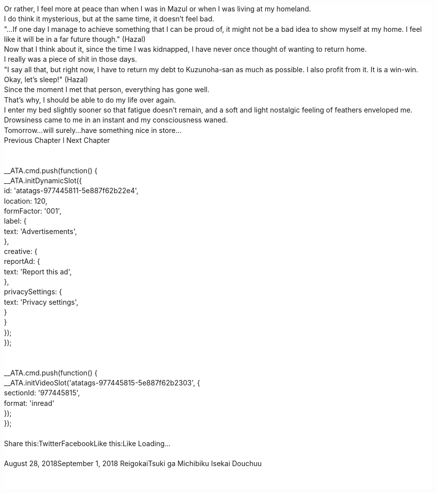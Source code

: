 Or rather, I feel more at peace than when I was in Mazul or when I was living at my homeland.<br/>
I do think it mysterious, but at the same time, it doesn’t feel bad.<br/>
"…If one day I manage to achieve something that I can be proud of, it might not be a bad idea to show myself at my home. I feel like it will be in a far future though." (Hazal)<br/>
Now that I think about it, since the time I was kidnapped, I have never once thought of wanting to return home.<br/>
I really was a piece of shit in those days.<br/>
"I say all that, but right now, I have to return my debt to Kuzunoha-san as much as possible. I also profit from it. It is a win-win. Okay, let’s sleep!" (Hazal)<br/>
Since the moment I met that person, everything has gone well.<br/>
That’s why, I should be able to do my life over again.<br/>
I enter my bed slightly sooner so that fatigue doesn’t remain, and a soft and light nostalgic feeling of feathers enveloped me.<br/>
Drowsiness came to me in an instant and my consciousness waned.<br/>
Tomorrow…will surely…have something nice in store…<br/>
Previous Chapter l Next Chapter<br/>
<br/>
<br/>
				__ATA.cmd.push(function() {<br/>
					__ATA.initDynamicSlot({<br/>
						id: 'atatags-977445811-5e887f62b22e4',<br/>
						location: 120,<br/>
						formFactor: '001',<br/>
						label: {<br/>
							text: 'Advertisements',<br/>
						},<br/>
						creative: {<br/>
							reportAd: {<br/>
								text: 'Report this ad',<br/>
							},<br/>
							privacySettings: {<br/>
								text: 'Privacy settings',<br/>
							}<br/>
						}<br/>
					});<br/>
				});<br/>
			<br/>
<br/>
            __ATA.cmd.push(function() {<br/>
                __ATA.initVideoSlot('atatags-977445815-5e887f62b2303', {<br/>
                    sectionId: '977445815',<br/>
                    format: 'inread'<br/>
                });<br/>
            });<br/>
        <br/>
Share this:TwitterFacebookLike this:Like Loading... <br/>
<br/>
August 28, 2018September 1, 2018 ReigokaiTsuki ga Michibiku Isekai Douchuu <br/>
<br/>
<br/>
